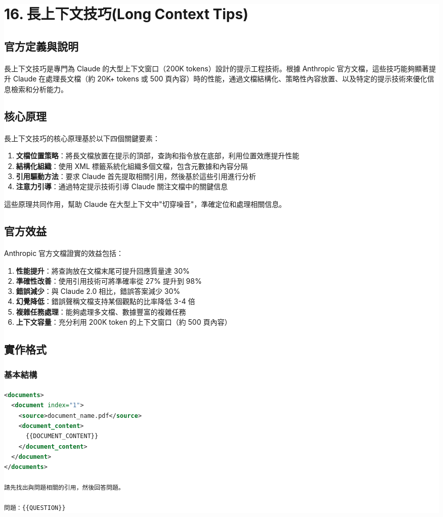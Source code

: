 # 16. 長上下文技巧(Long Context Tips)

## 官方定義與說明

<definition>
長上下文技巧是專門為 Claude 的大型上下文窗口（200K tokens）設計的提示工程技術。根據 Anthropic 官方文檔，這些技巧能夠顯著提升 Claude 在處理長文檔（約 20K+ tokens 或 500 頁內容）時的性能，通過文檔結構化、策略性內容放置、以及特定的提示技術來優化信息檢索和分析能力。
</definition>

## 核心原理

<principle>
長上下文技巧的核心原理基於以下四個關鍵要素：

1. **文檔位置策略**：將長文檔放置在提示的頂部，查詢和指令放在底部，利用位置效應提升性能
2. **結構化組織**：使用 XML 標籤系統化組織多個文檔，包含元數據和內容分隔
3. **引用驅動方法**：要求 Claude 首先提取相關引用，然後基於這些引用進行分析
4. **注意力引導**：通過特定提示技術引導 Claude 關注文檔中的關鍵信息

這些原理共同作用，幫助 Claude 在大型上下文中"切穿噪音"，準確定位和處理相關信息。
</principle>

## 官方效益

<benefits>
Anthropic 官方文檔證實的效益包括：

1. **性能提升**：將查詢放在文檔末尾可提升回應質量達 30%
2. **準確性改善**：使用引用技術可將準確率從 27% 提升到 98%
3. **錯誤減少**：與 Claude 2.0 相比，錯誤答案減少 30%
4. **幻覺降低**：錯誤聲稱文檔支持某個觀點的比率降低 3-4 倍
5. **複雜任務處理**：能夠處理多文檔、數據豐富的複雜任務
6. **上下文容量**：充分利用 200K token 的上下文窗口（約 500 頁內容）
</benefits>

## 實作格式

### 基本結構
```xml
<documents>
  <document index="1">
    <source>document_name.pdf</source>
    <document_content>
      {{DOCUMENT_CONTENT}}
    </document_content>
  </document>
</documents>

請先找出與問題相關的引用，然後回答問題。

問題：{{QUESTION}}
```
